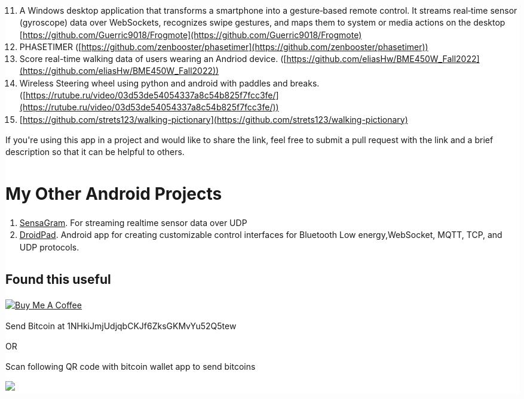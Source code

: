 11. A Windows desktop application that transforms a smartphone into a gesture‑based remote control. It streams real‑time sensor (gyroscope) data over WebSockets, recognizes swipe gestures, and maps them to system or media actions on the desktop [https://github.com/Guerric9018/Frogmote](https://github.com/Guerric9018/Frogmote)
12. PHASETIMER ([https://github.com/zenbooster/phasetimer](https://github.com/zenbooster/phasetimer))
13. Score real-time walking data of users wearing an Andriod device. ([https://github.com/eliasHw/BME450W_Fall2022](https://github.com/eliasHw/BME450W_Fall2022))
14. Wireless Steering wheel using python and android with paddles and breaks. ([https://rutube.ru/video/03d53de54054337a8c54b825f7fcc3fe/](https://rutube.ru/video/03d53de54054337a8c54b825f7fcc3fe/))
15. [https://github.com/strets123/walking-pictionary](https://github.com/strets123/walking-pictionary)

If you're using this app in a project and would like to share the link, feel free to submit a pull request with the link and a brief description so that it can be helpful to others.

# My Other Android Projects
1. [SensaGram](https://github.com/umer0586/SensaGram). For streaming realtime sensor data over UDP
2. [DroidPad](https://github.com/umer0586/DroidPad). Android app for creating customizable control interfaces for Bluetooth Low energy,WebSocket, MQTT, TCP, and UDP protocols. 

## Found this useful
<a href="https://www.buymeacoffee.com/umerfarooq" target="_blank"><img src="https://cdn.buymeacoffee.com/buttons/v2/default-yellow.png" alt="Buy Me A Coffee" style="height: 60px !important;width: 217px !important;" ></a>

Send Bitcoin at 1NHkiJmjUdjqbCKJf6ZksGKMvYu52Q5tew 

OR

Scan following QR code with bitcoin wallet app to send bitcoins

[<img src="https://github.com/umer0586/SensorServer/assets/35717992/11cd8194-6e9c-469c-a09f-06fd1bc93acd" height="200">](https://github.com/umer0586/SensorServer/assets/35717992/11cd8194-6e9c-469c-a09f-06fd1bc93acd)



